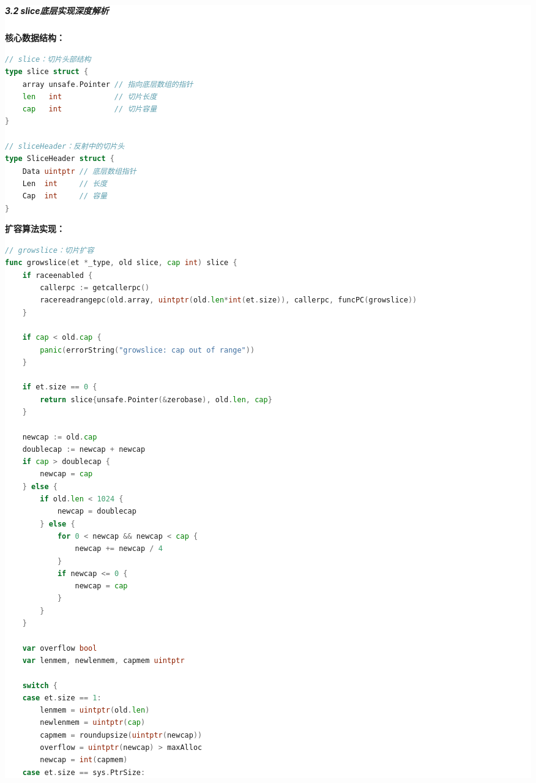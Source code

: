 ##### 3.2 slice底层实现深度解析

**核心数据结构：**

```go
// slice：切片头部结构
type slice struct {
    array unsafe.Pointer // 指向底层数组的指针
    len   int            // 切片长度
    cap   int            // 切片容量
}

// sliceHeader：反射中的切片头
type SliceHeader struct {
    Data uintptr // 底层数组指针
    Len  int     // 长度
    Cap  int     // 容量
}
```

**扩容算法实现：**

```go
// growslice：切片扩容
func growslice(et *_type, old slice, cap int) slice {
    if raceenabled {
        callerpc := getcallerpc()
        racereadrangepc(old.array, uintptr(old.len*int(et.size)), callerpc, funcPC(growslice))
    }
    
    if cap < old.cap {
        panic(errorString("growslice: cap out of range"))
    }
    
    if et.size == 0 {
        return slice{unsafe.Pointer(&zerobase), old.len, cap}
    }
    
    newcap := old.cap
    doublecap := newcap + newcap
    if cap > doublecap {
        newcap = cap
    } else {
        if old.len < 1024 {
            newcap = doublecap
        } else {
            for 0 < newcap && newcap < cap {
                newcap += newcap / 4
            }
            if newcap <= 0 {
                newcap = cap
            }
        }
    }
    
    var overflow bool
    var lenmem, newlenmem, capmem uintptr
    
    switch {
    case et.size == 1:
        lenmem = uintptr(old.len)
        newlenmem = uintptr(cap)
        capmem = roundupsize(uintptr(newcap))
        overflow = uintptr(newcap) > maxAlloc
        newcap = int(capmem)
    case et.size == sys.PtrSize:
```